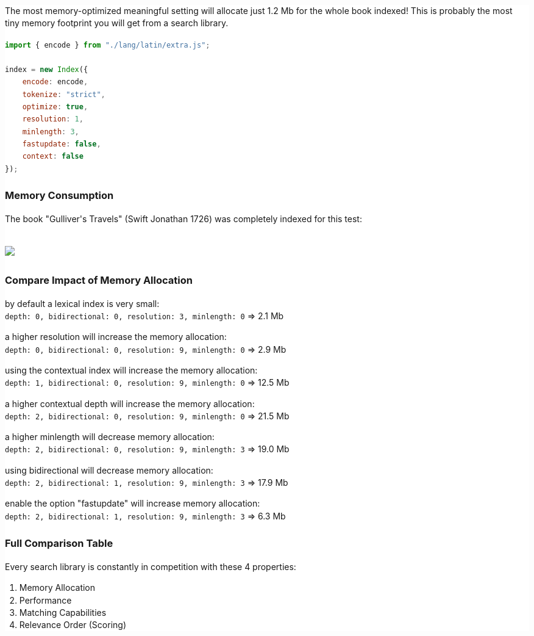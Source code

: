 The most memory-optimized meaningful setting will allocate just 1.2 Mb for the whole book indexed! This is probably the most tiny memory footprint you will get from a search library.

```js
import { encode } from "./lang/latin/extra.js";

index = new Index({
    encode: encode,
    tokenize: "strict",
    optimize: true,
    resolution: 1,
    minlength: 3,
    fastupdate: false,
    context: false
});
```

<a name="consumption"></a>
### Memory Consumption

The book "Gulliver's Travels" (Swift Jonathan 1726) was completely indexed for this test:

<br>
<img src="https://cdn.jsdelivr.net/gh/nextapps-de/flexsearch@master/doc/memory-comparison.svg?v=2">

### Compare Impact of Memory Allocation

by default a lexical index is very small:<br>
`depth: 0, bidirectional: 0, resolution: 3, minlength: 0` => 2.1 Mb

a higher resolution will increase the memory allocation:<br>
`depth: 0, bidirectional: 0, resolution: 9, minlength: 0` => 2.9 Mb

using the contextual index will increase the memory allocation:<br>
`depth: 1, bidirectional: 0, resolution: 9, minlength: 0` => 12.5 Mb

a higher contextual depth will increase the memory allocation:<br>
`depth: 2, bidirectional: 0, resolution: 9, minlength: 0` => 21.5 Mb

a higher minlength will decrease memory allocation:<br>
`depth: 2, bidirectional: 0, resolution: 9, minlength: 3` => 19.0 Mb

using bidirectional will decrease memory allocation:<br>
`depth: 2, bidirectional: 1, resolution: 9, minlength: 3` => 17.9 Mb

enable the option "fastupdate" will increase memory allocation:<br>
`depth: 2, bidirectional: 1, resolution: 9, minlength: 3` => 6.3 Mb

### Full Comparison Table

Every search library is constantly in competition with these 4 properties:

1. Memory Allocation
2. Performance
3. Matching Capabilities
4. Relevance Order (Scoring)
